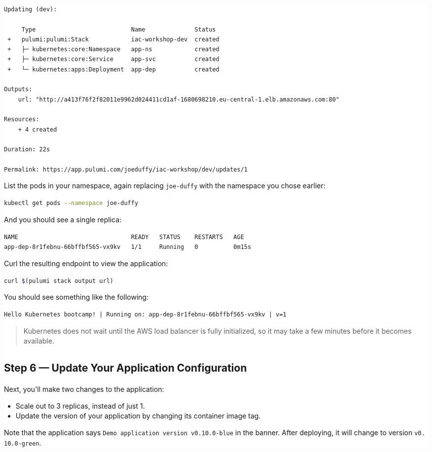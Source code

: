```
Updating (dev):

     Type                           Name              Status
 +   pulumi:pulumi:Stack            iac-workshop-dev  created
 +   ├─ kubernetes:core:Namespace   app-ns            created
 +   ├─ kubernetes:core:Service     app-svc           created
 +   └─ kubernetes:apps:Deployment  app-dep           created

Outputs:
    url: "http://a413f76f2f82011e9962d024411cd1af-1680698210.eu-central-1.elb.amazonaws.com:80"

Resources:
    + 4 created

Duration: 22s

Permalink: https://app.pulumi.com/joeduffy/iac-workshop/dev/updates/1
```

List the pods in your namespace, again replacing `joe-duffy` with the namespace you chose earlier:

```bash
kubectl get pods --namespace joe-duffy
```

And you should see a single replica:

```
NAME                                READY   STATUS    RESTARTS   AGE
app-dep-8r1febnu-66bffbf565-vx9kv   1/1     Running   0          0m15s
```

Curl the resulting endpoint to view the application:

```bash
curl $(pulumi stack output url)
```

You should see something like the following:

```
Hello Kubernetes bootcamp! | Running on: app-dep-8r1febnu-66bffbf565-vx9kv | v=1
```

> Kubernetes does not wait until the AWS load balancer is fully initialized, so it may take a few minutes before it becomes available.

## Step 6 — Update Your Application Configuration

Next, you'll make two changes to the application:

* Scale out to 3 replicas, instead of just 1.
* Update the version of your application by changing its container image tag.

Note that the application says `Demo application version v0.10.0-blue` in the banner. After deploying, it will change to version `v0.10.0-green`.
